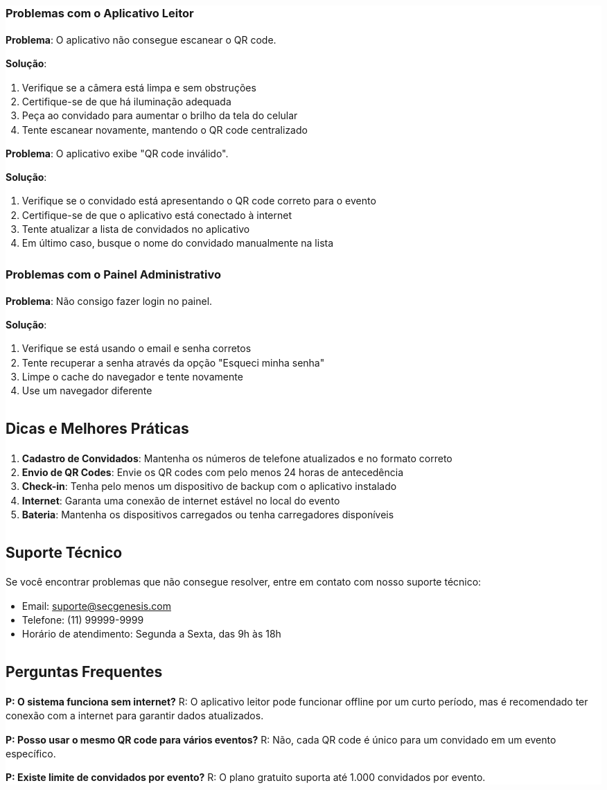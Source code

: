 ### Problemas com o Aplicativo Leitor

**Problema**: O aplicativo não consegue escanear o QR code.

**Solução**:
1. Verifique se a câmera está limpa e sem obstruções
2. Certifique-se de que há iluminação adequada
3. Peça ao convidado para aumentar o brilho da tela do celular
4. Tente escanear novamente, mantendo o QR code centralizado

**Problema**: O aplicativo exibe "QR code inválido".

**Solução**:
1. Verifique se o convidado está apresentando o QR code correto para o evento
2. Certifique-se de que o aplicativo está conectado à internet
3. Tente atualizar a lista de convidados no aplicativo
4. Em último caso, busque o nome do convidado manualmente na lista

### Problemas com o Painel Administrativo

**Problema**: Não consigo fazer login no painel.

**Solução**:
1. Verifique se está usando o email e senha corretos
2. Tente recuperar a senha através da opção "Esqueci minha senha"
3. Limpe o cache do navegador e tente novamente
4. Use um navegador diferente

## Dicas e Melhores Práticas

1. **Cadastro de Convidados**: Mantenha os números de telefone atualizados e no formato correto
2. **Envio de QR Codes**: Envie os QR codes com pelo menos 24 horas de antecedência
3. **Check-in**: Tenha pelo menos um dispositivo de backup com o aplicativo instalado
4. **Internet**: Garanta uma conexão de internet estável no local do evento
5. **Bateria**: Mantenha os dispositivos carregados ou tenha carregadores disponíveis

## Suporte Técnico

Se você encontrar problemas que não consegue resolver, entre em contato com nosso suporte técnico:

- Email: suporte@secgenesis.com
- Telefone: (11) 99999-9999
- Horário de atendimento: Segunda a Sexta, das 9h às 18h

## Perguntas Frequentes

**P: O sistema funciona sem internet?**
R: O aplicativo leitor pode funcionar offline por um curto período, mas é recomendado ter conexão com a internet para garantir dados atualizados.

**P: Posso usar o mesmo QR code para vários eventos?**
R: Não, cada QR code é único para um convidado em um evento específico.

**P: Existe limite de convidados por evento?**
R: O plano gratuito suporta até 1.000 convidados por evento.
